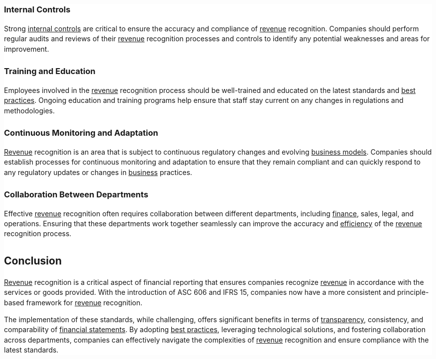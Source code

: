 ### Internal Controls

Strong [internal controls](../i/internal_controls.md) are critical to ensure the accuracy and compliance of [revenue](../r/revenue.md) recognition. Companies should perform regular audits and reviews of their [revenue](../r/revenue.md) recognition processes and controls to identify any potential weaknesses and areas for improvement.

### Training and Education

Employees involved in the [revenue](../r/revenue.md) recognition process should be well-trained and educated on the latest standards and [best practices](../b/best_practices.md). Ongoing education and training programs help ensure that staff stay current on any changes in regulations and methodologies.

### Continuous Monitoring and Adaptation

[Revenue](../r/revenue.md) recognition is an area that is subject to continuous regulatory changes and evolving [business models](../b/business_models.md). Companies should establish processes for continuous monitoring and adaptation to ensure that they remain compliant and can quickly respond to any regulatory updates or changes in [business](../b/business.md) practices.

### Collaboration Between Departments

Effective [revenue](../r/revenue.md) recognition often requires collaboration between different departments, including [finance](../f/finance.md), sales, legal, and operations. Ensuring that these departments work together seamlessly can improve the accuracy and [efficiency](../e/efficiency.md) of the [revenue](../r/revenue.md) recognition process.

## Conclusion

[Revenue](../r/revenue.md) recognition is a critical aspect of financial reporting that ensures companies recognize [revenue](../r/revenue.md) in accordance with the services or goods provided. With the introduction of ASC 606 and IFRS 15, companies now have a more consistent and principle-based framework for [revenue](../r/revenue.md) recognition. 

The implementation of these standards, while challenging, offers significant benefits in terms of [transparency](../t/transparency.md), consistency, and comparability of [financial statements](../f/financial_statements.md). By adopting [best practices](../b/best_practices.md), leveraging technological solutions, and fostering collaboration across departments, companies can effectively navigate the complexities of [revenue](../r/revenue.md) recognition and ensure compliance with the latest standards.